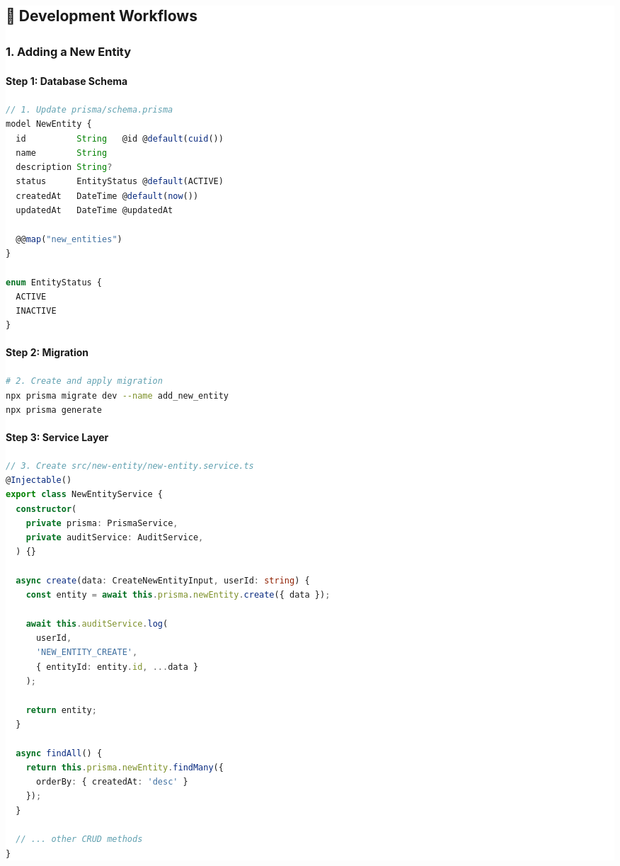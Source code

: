 
## 🔄 Development Workflows

### 1. Adding a New Entity

#### Step 1: Database Schema
```typescript
// 1. Update prisma/schema.prisma
model NewEntity {
  id          String   @id @default(cuid())
  name        String
  description String?
  status      EntityStatus @default(ACTIVE)
  createdAt   DateTime @default(now())
  updatedAt   DateTime @updatedAt
  
  @@map("new_entities")
}

enum EntityStatus {
  ACTIVE
  INACTIVE
}
```

#### Step 2: Migration
```bash
# 2. Create and apply migration
npx prisma migrate dev --name add_new_entity
npx prisma generate
```

#### Step 3: Service Layer
```typescript
// 3. Create src/new-entity/new-entity.service.ts
@Injectable()
export class NewEntityService {
  constructor(
    private prisma: PrismaService,
    private auditService: AuditService,
  ) {}

  async create(data: CreateNewEntityInput, userId: string) {
    const entity = await this.prisma.newEntity.create({ data });
    
    await this.auditService.log(
      userId,
      'NEW_ENTITY_CREATE',
      { entityId: entity.id, ...data }
    );
    
    return entity;
  }

  async findAll() {
    return this.prisma.newEntity.findMany({
      orderBy: { createdAt: 'desc' }
    });
  }

  // ... other CRUD methods
}
```
